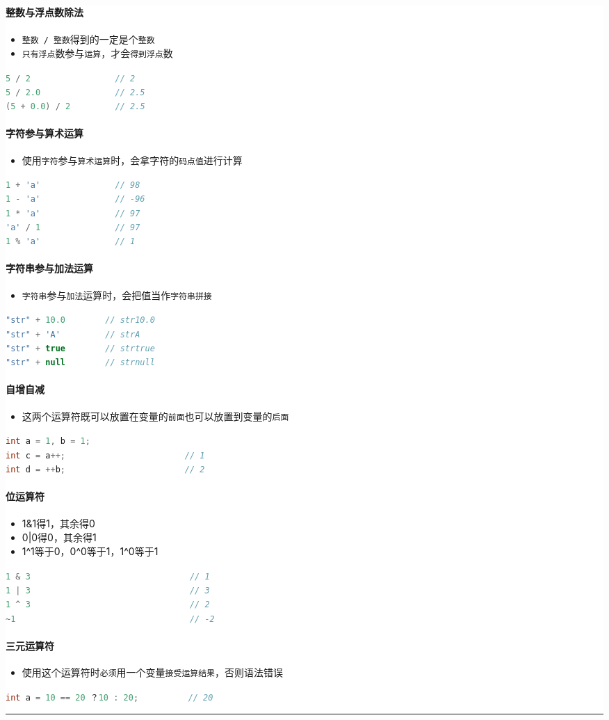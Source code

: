 #### 整数与浮点数除法
- `整数 / 整数`得到的一定是个`整数`
- `只有浮点`数参与`运算`，才会`得到浮点`数

```java
5 / 2                 // 2
5 / 2.0               // 2.5
(5 + 0.0) / 2         // 2.5
```

#### 字符参与算术运算
- 使用`字符`参与`算术运算`时，会拿字符的`码点值`进行计算

```java
1 + 'a'               // 98
1 - 'a'               // -96
1 * 'a'               // 97
'a' / 1               // 97
1 % 'a'               // 1
```

#### 字符串参与加法运算
- `字符串`参与`加法`运算时，会把值当作`字符串拼接`

```java
"str" + 10.0        // str10.0
"str" + 'A'         // strA
"str" + true        // strtrue
"str" + null        // strnull
```

#### 自增自减
- 这两个运算符既可以放置在变量的`前面`也可以放置到变量的`后面`

```java
int a = 1, b = 1;
int c = a++;                        // 1
int d = ++b;                        // 2             
```

#### 位运算符
- 1&1得1，其余得0
- 0|0得0，其余得1
- 1^1等于0，0^0等于1，1^0等于1

```java
1 & 3                                // 1
1 | 3                                // 3
1 ^ 3                                // 2
~1                                   // -2
```

#### 三元运算符
- 使用这个运算符时`必须`用一个变量`接受运算结果`，否则语法错误

```java
int a = 10 == 20 ？10 : 20;          // 20
```

---